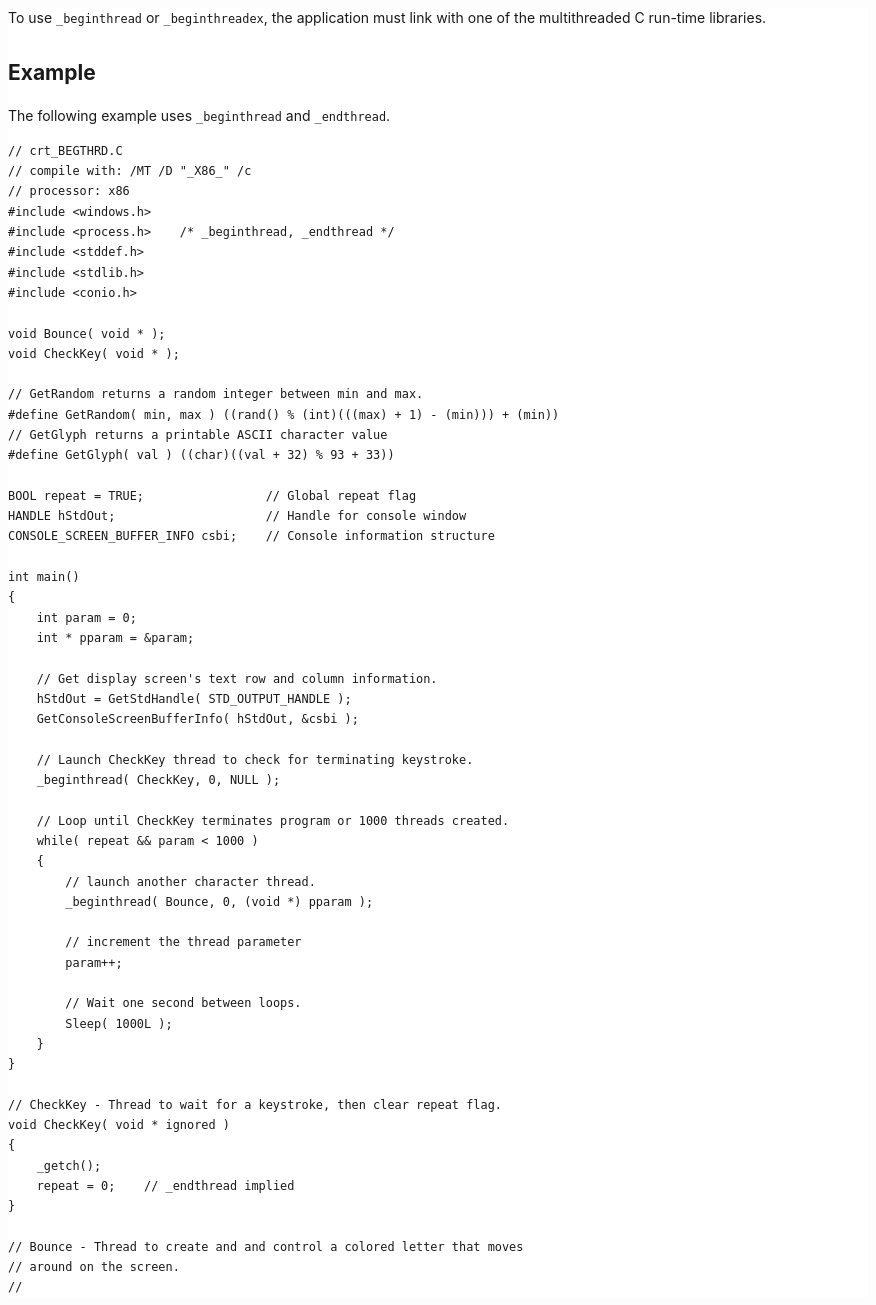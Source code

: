  To use `_beginthread` or `_beginthreadex`, the application must link with one of the multithreaded C run-time libraries.  
  
## Example  
 The following example uses `_beginthread` and `_endthread`.  
  
```  
// crt_BEGTHRD.C  
// compile with: /MT /D "_X86_" /c  
// processor: x86  
#include <windows.h>  
#include <process.h>    /* _beginthread, _endthread */  
#include <stddef.h>  
#include <stdlib.h>  
#include <conio.h>  
  
void Bounce( void * );  
void CheckKey( void * );  
  
// GetRandom returns a random integer between min and max.  
#define GetRandom( min, max ) ((rand() % (int)(((max) + 1) - (min))) + (min))  
// GetGlyph returns a printable ASCII character value  
#define GetGlyph( val ) ((char)((val + 32) % 93 + 33))  
  
BOOL repeat = TRUE;                 // Global repeat flag   
HANDLE hStdOut;                     // Handle for console window  
CONSOLE_SCREEN_BUFFER_INFO csbi;    // Console information structure  
  
int main()  
{  
    int param = 0;  
    int * pparam = &param;  
  
    // Get display screen's text row and column information.  
    hStdOut = GetStdHandle( STD_OUTPUT_HANDLE );  
    GetConsoleScreenBufferInfo( hStdOut, &csbi );  
  
    // Launch CheckKey thread to check for terminating keystroke.  
    _beginthread( CheckKey, 0, NULL );  
  
    // Loop until CheckKey terminates program or 1000 threads created.   
    while( repeat && param < 1000 )  
    {  
        // launch another character thread.  
        _beginthread( Bounce, 0, (void *) pparam );  
  
        // increment the thread parameter  
        param++;  
  
        // Wait one second between loops.  
        Sleep( 1000L );  
    }  
}  
  
// CheckKey - Thread to wait for a keystroke, then clear repeat flag.  
void CheckKey( void * ignored )  
{  
    _getch();  
    repeat = 0;    // _endthread implied  
}  
  
// Bounce - Thread to create and and control a colored letter that moves  
// around on the screen.  
//  
```